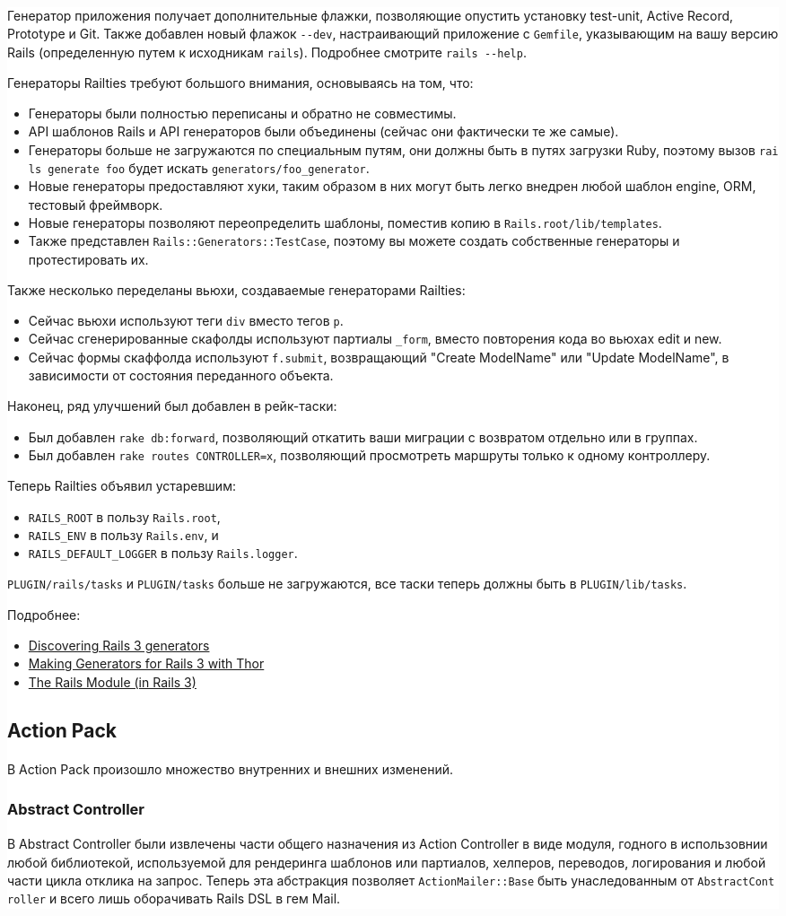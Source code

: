 Генератор приложения получает дополнительные флажки, позволяющие опустить установку test-unit, Active Record, Prototype и Git. Также добавлен новый флажок `--dev`, настраивающий приложение с `Gemfile`, указывающим на вашу версию Rails (определенную путем к исходникам `rails`). Подробнее смотрите `rails --help`.

Генераторы Railties требуют большого внимания, основываясь на том, что:

* Генераторы были полностью переписаны и обратно не совместимы.
* API шаблонов Rails и API генераторов были объединены (сейчас они фактически те же самые).
* Генераторы больше не загружаются по специальным путям, они должны быть в путях загрузки Ruby, поэтому вызов `rails generate foo` будет искать `generators/foo_generator`.
* Новые генераторы предоставляют хуки, таким образом в них могут быть легко внедрен любой шаблон engine, ORM, тестовый фреймворк.
* Новые генераторы позволяют переопределить шаблоны, поместив копию в `Rails.root/lib/templates`.
* Также представлен `Rails::Generators::TestCase`, поэтому вы можете создать собственные генераторы и протестировать их.

Также несколько переделаны вьюхи, создаваемые генераторами Railties:

* Сейчас вьюхи используют теги `div` вместо тегов `p`.
* Сейчас сгенерированные скафолды используют партиалы `_form`, вместо повторения кода во вьюхах edit и new.
* Сейчас формы скаффолда используют `f.submit`, возвращающий "Create ModelName" или "Update ModelName", в зависимости от состояния переданного объекта.

Наконец, ряд улучшений был добавлен в рейк-таски:

* Был добавлен `rake db:forward`, позволяющий откатить ваши миграции с возвратом отдельно или в группах.
* Был добавлен `rake routes CONTROLLER=x`, позволяющий просмотреть маршруты только к одному контроллеру.

Теперь Railties объявил устаревшим:

* `RAILS_ROOT` в пользу `Rails.root`,
* `RAILS_ENV` в пользу `Rails.env`, и
* `RAILS_DEFAULT_LOGGER` в пользу `Rails.logger`.

`PLUGIN/rails/tasks` и `PLUGIN/tasks` больше не загружаются, все таски теперь должны быть в `PLUGIN/lib/tasks`.

Подробнее:

* [Discovering Rails 3 generators](http://blog.plataformatec.com.br/2010/01/discovering-rails-3-generators)
* [Making Generators for Rails 3 with Thor](http://caffeinedd.com/guides/331-making-generators-for-rails-3-with-thor)
* [The Rails Module (in Rails 3)](http://litanyagainstfear.com/blog/2010/02/03/the-rails-module/)

Action Pack
-----------

В Action Pack произошло множество внутренних и внешних изменений.

### Abstract Controller

В Abstract Controller были извлечены части общего назначения из Action Controller в виде модуля, годного в использовнии любой библиотекой, используемой для рендеринга шаблонов или партиалов, хелперов, переводов, логирования и любой части цикла отклика на запрос. Теперь эта абстракция позволяет `ActionMailer::Base` быть унаследованным от `AbstractController` и всего лишь оборачивать Rails DSL в гем Mail.
